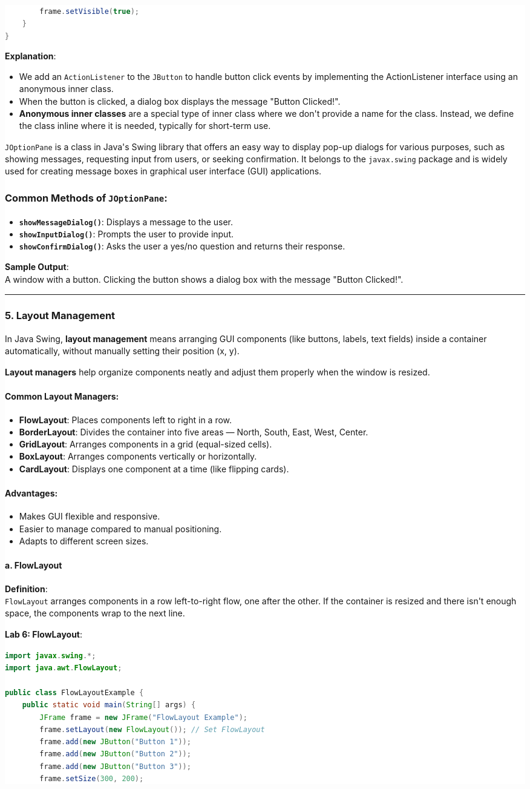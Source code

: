```java
        frame.setVisible(true);
    }
}
```

**Explanation**:  
- We add an `ActionListener` to the `JButton` to handle button click events by implementing the ActionListener interface using an anonymous inner class.
- When the button is clicked, a dialog box displays the message "Button Clicked!".
- **Anonymous inner classes** are a special type of inner class where we don't provide a name for the class. Instead, we define the class inline where it is needed, typically for short-term use.

`JOptionPane` is a class in Java's Swing library that offers an easy way to display pop-up dialogs for various purposes, such as showing messages, requesting input from users, or seeking confirmation. It belongs to the `javax.swing` package and is widely used for creating message boxes in graphical user interface (GUI) applications.

### Common Methods of `JOptionPane`:
- **`showMessageDialog()`**: Displays a message to the user.
- **`showInputDialog()`**: Prompts the user to provide input.
- **`showConfirmDialog()`**: Asks the user a yes/no question and returns their response.

**Sample Output**:  
A window with a button. Clicking the button shows a dialog box with the message "Button Clicked!".

---

### 5. Layout Management

In Java Swing, **layout management** means arranging GUI components (like buttons, labels, text fields) inside a container automatically, without manually setting their position (x, y).

**Layout managers** help organize components neatly and adjust them properly when the window is resized.

#### Common Layout Managers:
- **FlowLayout**: Places components left to right in a row.  
- **BorderLayout**: Divides the container into five areas — North, South, East, West, Center.  
- **GridLayout**: Arranges components in a grid (equal-sized cells).  
- **BoxLayout**: Arranges components vertically or horizontally.  
- **CardLayout**: Displays one component at a time (like flipping cards).

#### Advantages:
- Makes GUI flexible and responsive.
- Easier to manage compared to manual positioning.
- Adapts to different screen sizes.

#### a. **FlowLayout**
**Definition**:  
`FlowLayout` arranges components in a row left-to-right flow, one after the other. If the container is resized and there isn't enough space, the components wrap to the next line.


**Lab 6: FlowLayout**:
```java
import javax.swing.*;
import java.awt.FlowLayout;

public class FlowLayoutExample {
    public static void main(String[] args) {
        JFrame frame = new JFrame("FlowLayout Example");
        frame.setLayout(new FlowLayout()); // Set FlowLayout
        frame.add(new JButton("Button 1"));
        frame.add(new JButton("Button 2"));
        frame.add(new JButton("Button 3"));
        frame.setSize(300, 200);
```